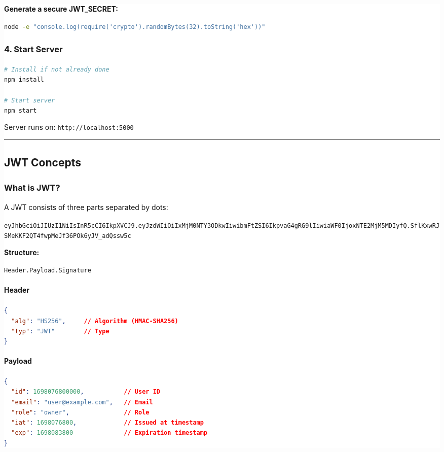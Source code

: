 **Generate a secure JWT_SECRET:**

```bash
node -e "console.log(require('crypto').randomBytes(32).toString('hex'))"
```

### 4. Start Server

```bash
# Install if not already done
npm install

# Start server
npm start
```

Server runs on: `http://localhost:5000`

---

## JWT Concepts

### What is JWT?

A JWT consists of three parts separated by dots:

```
eyJhbGciOiJIUzI1NiIsInR5cCI6IkpXVCJ9.eyJzdWIiOiIxMjM0NTY3ODkwIiwibmFtZSI6IkpvaG4gRG9lIiwiaWF0IjoxNTE2MjM5MDIyfQ.SflKxwRJSMeKKF2QT4fwpMeJf36POk6yJV_adQssw5c
```

**Structure:**

```
Header.Payload.Signature
```

#### Header
```json
{
  "alg": "HS256",     // Algorithm (HMAC-SHA256)
  "typ": "JWT"        // Type
}
```

#### Payload
```json
{
  "id": 1698076800000,           // User ID
  "email": "user@example.com",   // Email
  "role": "owner",               // Role
  "iat": 1698076800,             // Issued at timestamp
  "exp": 1698083800              // Expiration timestamp
}
```
